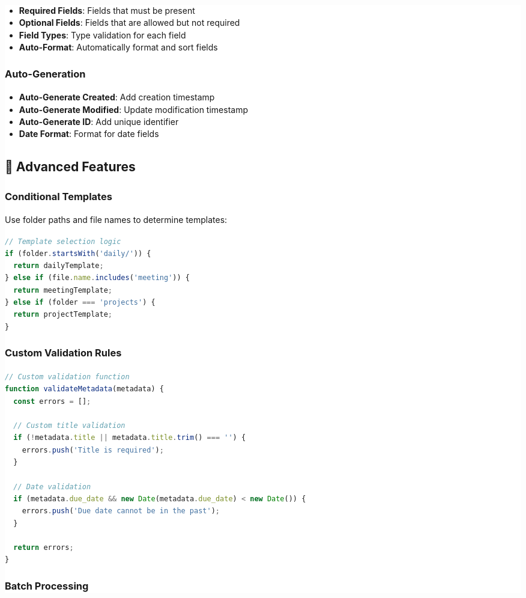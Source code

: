 - **Required Fields**: Fields that must be present
- **Optional Fields**: Fields that are allowed but not required
- **Field Types**: Type validation for each field
- **Auto-Format**: Automatically format and sort fields

### Auto-Generation

- **Auto-Generate Created**: Add creation timestamp
- **Auto-Generate Modified**: Update modification timestamp
- **Auto-Generate ID**: Add unique identifier
- **Date Format**: Format for date fields

## 🎨 Advanced Features

### Conditional Templates

Use folder paths and file names to determine templates:

```javascript
// Template selection logic
if (folder.startsWith('daily/')) {
  return dailyTemplate;
} else if (file.name.includes('meeting')) {
  return meetingTemplate;
} else if (folder === 'projects') {
  return projectTemplate;
}
```

### Custom Validation Rules

```javascript
// Custom validation function
function validateMetadata(metadata) {
  const errors = [];

  // Custom title validation
  if (!metadata.title || metadata.title.trim() === '') {
    errors.push('Title is required');
  }

  // Date validation
  if (metadata.due_date && new Date(metadata.due_date) < new Date()) {
    errors.push('Due date cannot be in the past');
  }

  return errors;
}
```

### Batch Processing

